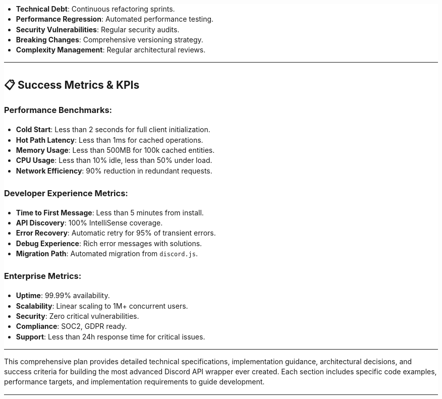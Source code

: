   * **Technical Debt**: Continuous refactoring sprints.
  * **Performance Regression**: Automated performance testing.
  * **Security Vulnerabilities**: Regular security audits.
  * **Breaking Changes**: Comprehensive versioning strategy.
  * **Complexity Management**: Regular architectural reviews.

-----

## 📋 Success Metrics & KPIs

### Performance Benchmarks:

  * **Cold Start**: Less than 2 seconds for full client initialization.
  * **Hot Path Latency**: Less than 1ms for cached operations.
  * **Memory Usage**: Less than 500MB for 100k cached entities.
  * **CPU Usage**: Less than 10% idle, less than 50% under load.
  * **Network Efficiency**: 90% reduction in redundant requests.

### Developer Experience Metrics:

  * **Time to First Message**: Less than 5 minutes from install.
  * **API Discovery**: 100% IntelliSense coverage.
  * **Error Recovery**: Automatic retry for 95% of transient errors.
  * **Debug Experience**: Rich error messages with solutions.
  * **Migration Path**: Automated migration from `discord.js`.

### Enterprise Metrics:

  * **Uptime**: 99.99% availability.
  * **Scalability**: Linear scaling to 1M+ concurrent users.
  * **Security**: Zero critical vulnerabilities.
  * **Compliance**: SOC2, GDPR ready.
  * **Support**: Less than 24h response time for critical issues.

-----

This comprehensive plan provides detailed technical specifications, implementation guidance, architectural decisions, and success criteria for building the most advanced Discord API wrapper ever created. Each section includes specific code examples, performance targets, and implementation requirements to guide development.

-----
